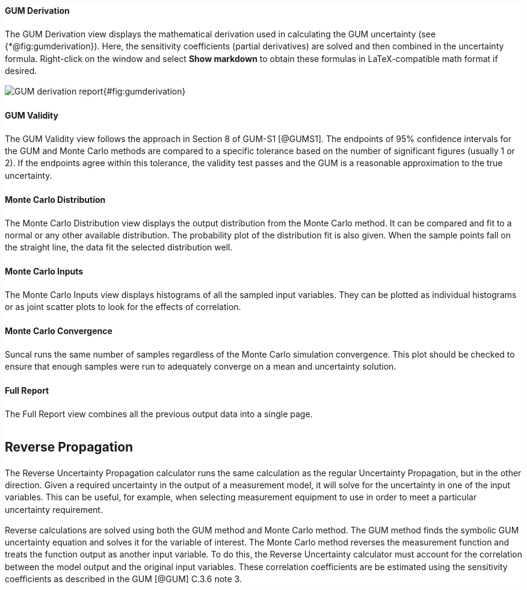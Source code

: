 #### GUM Derivation

The GUM Derivation view displays the mathematical derivation used in calculating the GUM uncertainty (see {*@fig:gumderivation}).
Here, the sensitivity coefficients (partial derivatives) are solved and then combined in the uncertainty formula.
Right-click on the window and select **Show markdown** to obtain these formulas in LaTeX-compatible math format if desired.

![GUM derivation report](figs/Figure_2_9.png){#fig:gumderivation}

#### GUM Validity

The GUM Validity view follows the approach in Section 8 of GUM-S1 [@GUMS1].
The endpoints of 95% confidence intervals for the GUM and Monte Carlo methods are compared to a specific tolerance based on the number of significant figures (usually 1 or 2).
If the endpoints agree within this tolerance, the validity test passes and the GUM is a reasonable approximation to the true uncertainty.

#### Monte Carlo Distribution

The Monte Carlo Distribution view displays the output distribution from the Monte Carlo method.
It can be compared and fit to a normal or any other available distribution.
The probability plot of the distribution fit is also given.
When the sample points fall on the straight line, the data fit the selected distribution well.

#### Monte Carlo Inputs

The Monte Carlo Inputs view displays histograms of all the sampled input variables.
They can be plotted as individual histograms or as joint scatter plots to look for the effects of correlation.

#### Monte Carlo Convergence

Suncal runs the same number of samples regardless of the Monte Carlo simulation convergence.
This plot should be checked to ensure that enough samples were run to adequately converge on a mean and uncertainty solution.

#### Full Report

The Full Report view combines all the previous output data into a single page.


## Reverse Propagation

The Reverse Uncertainty Propagation calculator runs the same calculation as the regular Uncertainty Propagation, but in the other direction.
Given a required uncertainty in the output of a measurement model, it will solve for the uncertainty in one of the input variables.
This can be useful, for example, when selecting measurement equipment to use in order to meet a particular uncertainty requirement.

Reverse calculations are solved using both the GUM method and Monte Carlo method.
The GUM method finds the symbolic GUM uncertainty equation and solves it for the variable of interest.
The Monte Carlo method reverses the measurement function and treats the function output as another input variable.
To do this, the Reverse Uncertainty calculator must account for the correlation between the model output and the original input variables.
These correlation coefficients are be estimated using the sensitivity coefficients as described in the GUM [@GUM] C.3.6 note 3.
